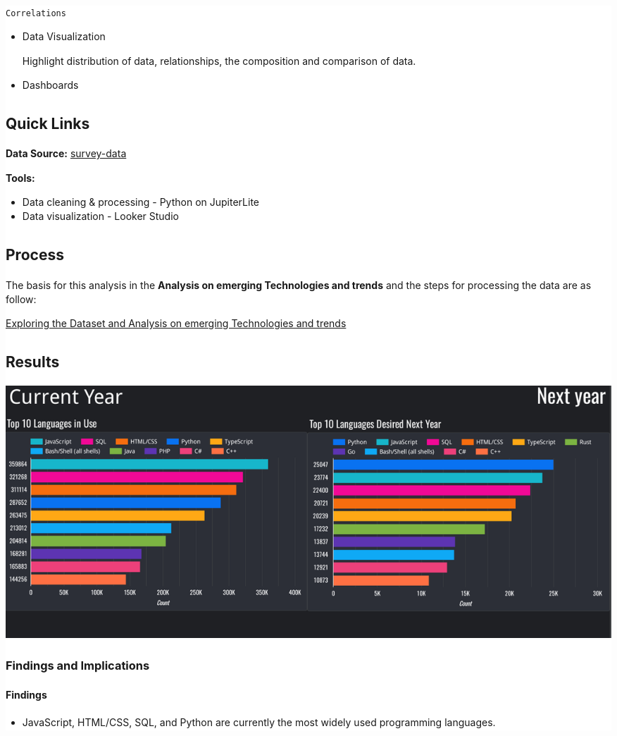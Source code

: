     Correlations

* Data Visualization

    Highlight distribution of data, relationships, the composition and comparison of data.

* Dashboards

## Quick Links
**Data Source:** [survey-data](https://cf-courses-data.s3.us.cloud-object-storage.appdomain.cloud/VYPrOu0Vs3I0hKLLjiPGrA/survey-data-with-duplicate.csv) <br>

**Tools:** <br>
- Data cleaning & processing - Python on JupiterLite 
- Data visualization - Looker Studio

## Process

The basis for this analysis in the **Analysis on emerging Technologies and trends** and the steps for processing the data are as follow:

[Exploring the Dataset and Analysis on emerging Technologies and trends](https://github.com/Juliana-89/Analysis-on-emerging-Technologies-and-trends/blob/main/survey_results_IBM_Capstone_Project(3).ipynb)

## Results

![Top 10 Programming languages](https://github.com/Juliana-89/Analysis-on-emerging-Technologies-and-trends/blob/main/Top10Languages.png)

### Findings and Implications

#### Findings

* JavaScript, HTML/CSS, SQL, and Python are currently the most widely used programming languages.
  